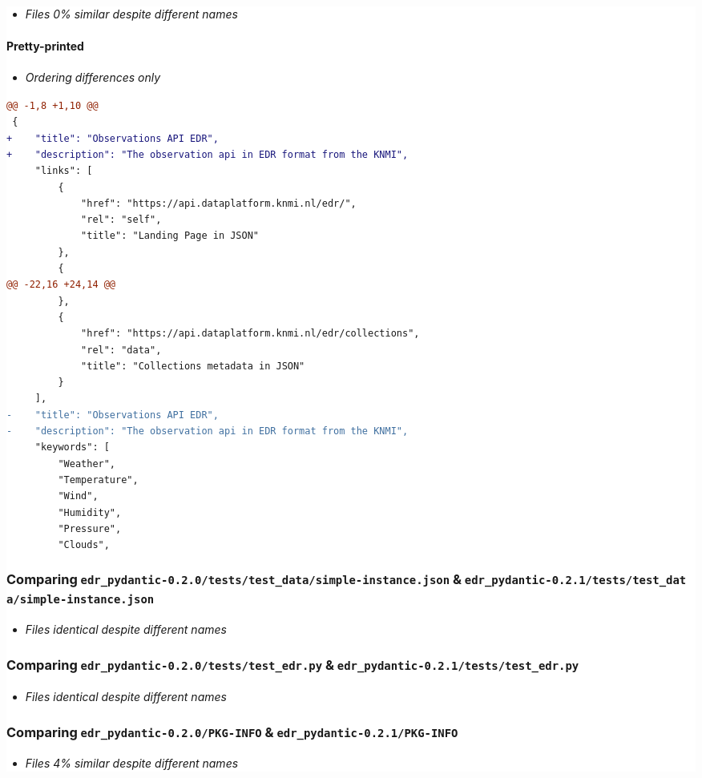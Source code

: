  * *Files 0% similar despite different names*

#### Pretty-printed

 * *Ordering differences only*

```diff
@@ -1,8 +1,10 @@
 {
+    "title": "Observations API EDR",
+    "description": "The observation api in EDR format from the KNMI",
     "links": [
         {
             "href": "https://api.dataplatform.knmi.nl/edr/",
             "rel": "self",
             "title": "Landing Page in JSON"
         },
         {
@@ -22,16 +24,14 @@
         },
         {
             "href": "https://api.dataplatform.knmi.nl/edr/collections",
             "rel": "data",
             "title": "Collections metadata in JSON"
         }
     ],
-    "title": "Observations API EDR",
-    "description": "The observation api in EDR format from the KNMI",
     "keywords": [
         "Weather",
         "Temperature",
         "Wind",
         "Humidity",
         "Pressure",
         "Clouds",
```

### Comparing `edr_pydantic-0.2.0/tests/test_data/simple-instance.json` & `edr_pydantic-0.2.1/tests/test_data/simple-instance.json`

 * *Files identical despite different names*

### Comparing `edr_pydantic-0.2.0/tests/test_edr.py` & `edr_pydantic-0.2.1/tests/test_edr.py`

 * *Files identical despite different names*

### Comparing `edr_pydantic-0.2.0/PKG-INFO` & `edr_pydantic-0.2.1/PKG-INFO`

 * *Files 4% similar despite different names*
